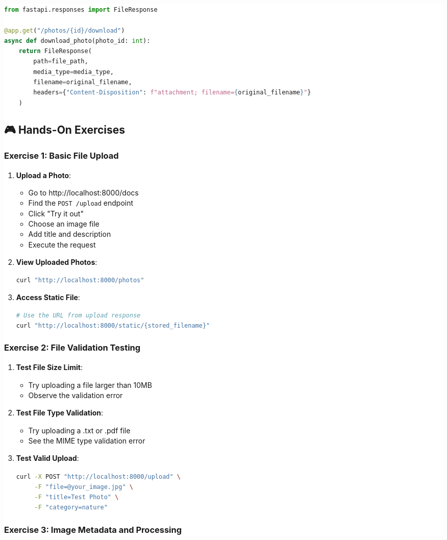 ```python
from fastapi.responses import FileResponse

@app.get("/photos/{id}/download")
async def download_photo(photo_id: int):
    return FileResponse(
        path=file_path,
        media_type=media_type,
        filename=original_filename,
        headers={"Content-Disposition": f"attachment; filename={original_filename}"}
    )
```

## 🎮 Hands-On Exercises

### Exercise 1: Basic File Upload

1. **Upload a Photo**:
   - Go to http://localhost:8000/docs
   - Find the `POST /upload` endpoint
   - Click "Try it out"
   - Choose an image file
   - Add title and description
   - Execute the request

2. **View Uploaded Photos**:
   ```bash
   curl "http://localhost:8000/photos"
   ```

3. **Access Static File**:
   ```bash
   # Use the URL from upload response
   curl "http://localhost:8000/static/{stored_filename}"
   ```

### Exercise 2: File Validation Testing

1. **Test File Size Limit**:
   - Try uploading a file larger than 10MB
   - Observe the validation error

2. **Test File Type Validation**:
   - Try uploading a .txt or .pdf file
   - See the MIME type validation error

3. **Test Valid Upload**:
   ```bash
   curl -X POST "http://localhost:8000/upload" \
        -F "file=@your_image.jpg" \
        -F "title=Test Photo" \
        -F "category=nature"
   ```

### Exercise 3: Image Metadata and Processing
